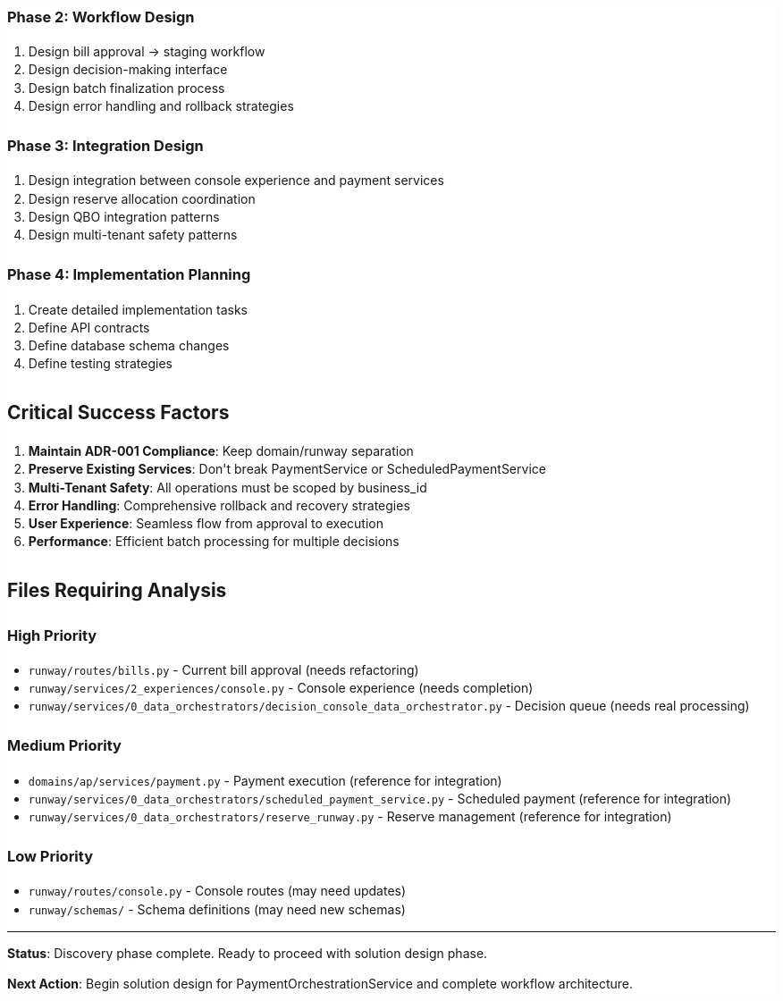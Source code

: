### **Phase 2: Workflow Design**
1. Design bill approval → staging workflow
2. Design decision-making interface
3. Design batch finalization process
4. Design error handling and rollback strategies

### **Phase 3: Integration Design**
1. Design integration between console experience and payment services
2. Design reserve allocation coordination
3. Design QBO integration patterns
4. Design multi-tenant safety patterns

### **Phase 4: Implementation Planning**
1. Create detailed implementation tasks
2. Define API contracts
3. Define database schema changes
4. Define testing strategies

## **Critical Success Factors**

1. **Maintain ADR-001 Compliance**: Keep domain/runway separation
2. **Preserve Existing Services**: Don't break PaymentService or ScheduledPaymentService
3. **Multi-Tenant Safety**: All operations must be scoped by business_id
4. **Error Handling**: Comprehensive rollback and recovery strategies
5. **User Experience**: Seamless flow from approval to execution
6. **Performance**: Efficient batch processing for multiple decisions

## **Files Requiring Analysis**

### **High Priority**
- `runway/routes/bills.py` - Current bill approval (needs refactoring)
- `runway/services/2_experiences/console.py` - Console experience (needs completion)
- `runway/services/0_data_orchestrators/decision_console_data_orchestrator.py` - Decision queue (needs real processing)

### **Medium Priority**
- `domains/ap/services/payment.py` - Payment execution (reference for integration)
- `runway/services/0_data_orchestrators/scheduled_payment_service.py` - Scheduled payment (reference for integration)
- `runway/services/0_data_orchestrators/reserve_runway.py` - Reserve management (reference for integration)

### **Low Priority**
- `runway/routes/console.py` - Console routes (may need updates)
- `runway/schemas/` - Schema definitions (may need new schemas)

---

**Status**: Discovery phase complete. Ready to proceed with solution design phase.

**Next Action**: Begin solution design for PaymentOrchestrationService and complete workflow architecture.
